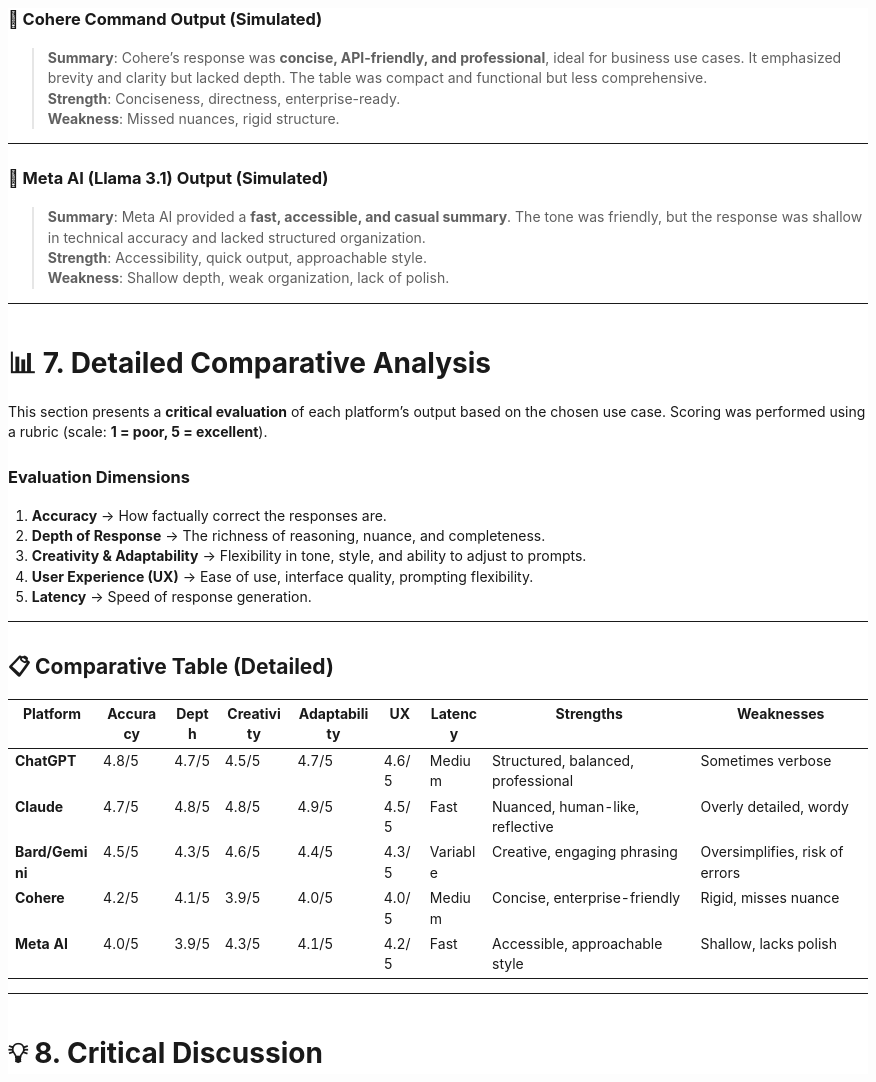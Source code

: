 
### 🔹 Cohere Command Output (Simulated)  

> **Summary**: Cohere’s response was **concise, API-friendly, and professional**, ideal for business use cases. It emphasized brevity and clarity but lacked depth. The table was compact and functional but less comprehensive.  
> **Strength**: Conciseness, directness, enterprise-ready.  
> **Weakness**: Missed nuances, rigid structure.  

---

### 🔹 Meta AI (Llama 3.1) Output (Simulated)  

> **Summary**: Meta AI provided a **fast, accessible, and casual summary**. The tone was friendly, but the response was shallow in technical accuracy and lacked structured organization.  
> **Strength**: Accessibility, quick output, approachable style.  
> **Weakness**: Shallow depth, weak organization, lack of polish.  

---

# 📊 7. Detailed Comparative Analysis  

This section presents a **critical evaluation** of each platform’s output based on the chosen use case. Scoring was performed using a rubric (scale: **1 = poor, 5 = excellent**).  

### Evaluation Dimensions  
1. **Accuracy** → How factually correct the responses are.  
2. **Depth of Response** → The richness of reasoning, nuance, and completeness.  
3. **Creativity & Adaptability** → Flexibility in tone, style, and ability to adjust to prompts.  
4. **User Experience (UX)** → Ease of use, interface quality, prompting flexibility.  
5. **Latency** → Speed of response generation.  

---

## 📋 Comparative Table (Detailed)  

| Platform        | Accuracy | Depth | Creativity | Adaptability | UX | Latency | Strengths | Weaknesses |
|-----------------|----------|-------|------------|--------------|----|---------|-----------|-------------|
| **ChatGPT**     | 4.8/5    | 4.7/5 | 4.5/5      | 4.7/5        | 4.6/5 | Medium  | Structured, balanced, professional | Sometimes verbose |
| **Claude**      | 4.7/5    | 4.8/5 | 4.8/5      | 4.9/5        | 4.5/5 | Fast    | Nuanced, human-like, reflective | Overly detailed, wordy |
| **Bard/Gemini** | 4.5/5    | 4.3/5 | 4.6/5      | 4.4/5        | 4.3/5 | Variable| Creative, engaging phrasing | Oversimplifies, risk of errors |
| **Cohere**      | 4.2/5    | 4.1/5 | 3.9/5      | 4.0/5        | 4.0/5 | Medium  | Concise, enterprise-friendly | Rigid, misses nuance |
| **Meta AI**     | 4.0/5    | 3.9/5 | 4.3/5      | 4.1/5        | 4.2/5 | Fast    | Accessible, approachable style | Shallow, lacks polish |

---

# 💡 8. Critical Discussion  
